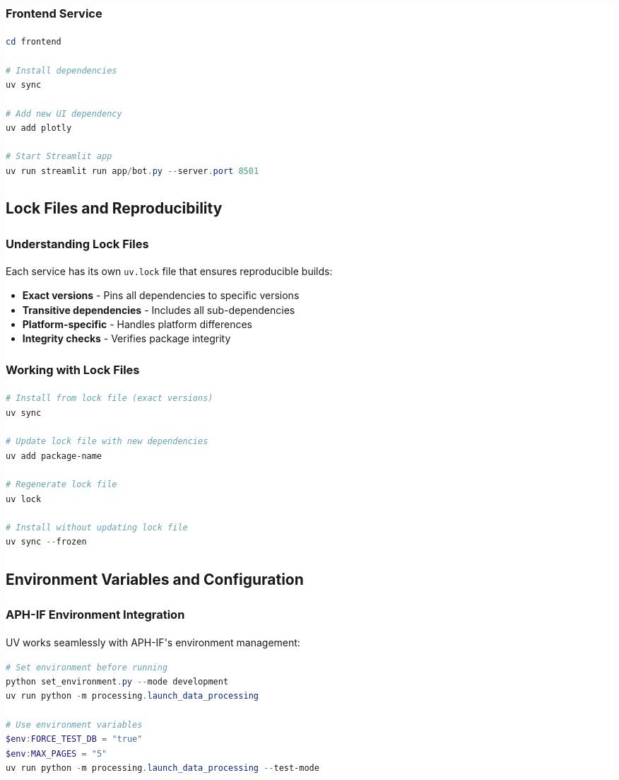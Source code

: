 ### Frontend Service

```powershell
cd frontend

# Install dependencies
uv sync

# Add new UI dependency
uv add plotly

# Start Streamlit app
uv run streamlit run app/bot.py --server.port 8501
```

## Lock Files and Reproducibility

### Understanding Lock Files

Each service has its own `uv.lock` file that ensures reproducible builds:

- **Exact versions** - Pins all dependencies to specific versions
- **Transitive dependencies** - Includes all sub-dependencies
- **Platform-specific** - Handles platform differences
- **Integrity checks** - Verifies package integrity

### Working with Lock Files

```powershell
# Install from lock file (exact versions)
uv sync

# Update lock file with new dependencies
uv add package-name

# Regenerate lock file
uv lock

# Install without updating lock file
uv sync --frozen
```

## Environment Variables and Configuration

### APH-IF Environment Integration

UV works seamlessly with APH-IF's environment management:

```powershell
# Set environment before running
python set_environment.py --mode development
uv run python -m processing.launch_data_processing

# Use environment variables
$env:FORCE_TEST_DB = "true"
$env:MAX_PAGES = "5"
uv run python -m processing.launch_data_processing --test-mode
```
